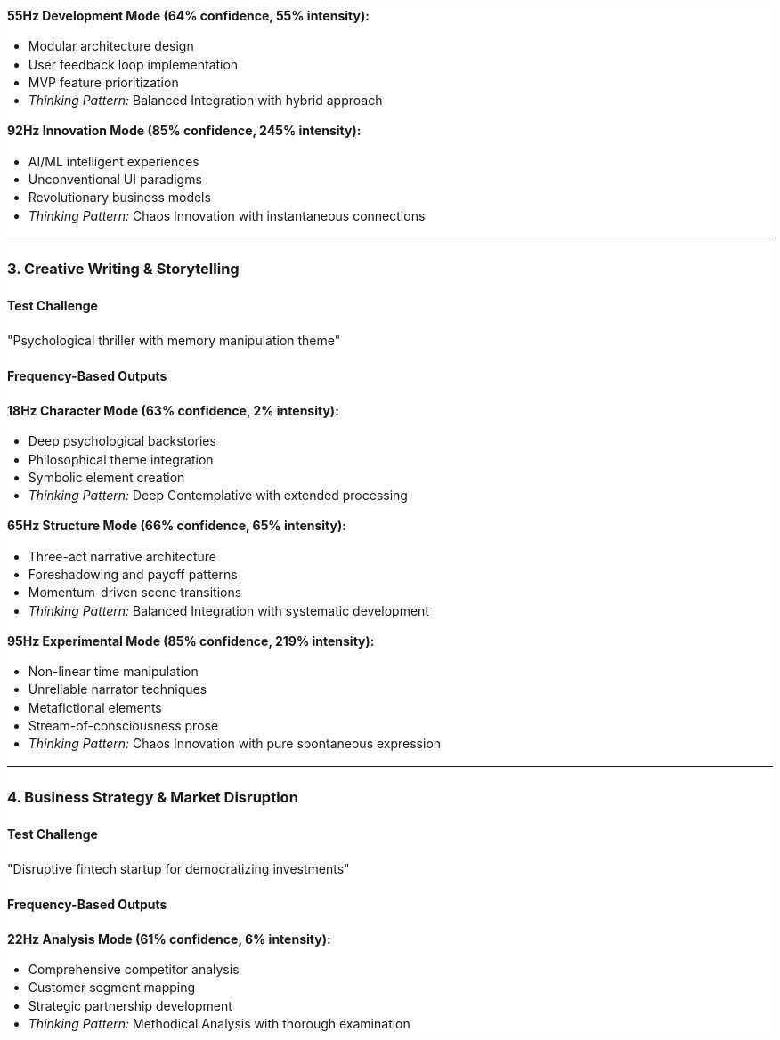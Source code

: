 **55Hz Development Mode (64% confidence, 55% intensity):**
- Modular architecture design
- User feedback loop implementation
- MVP feature prioritization
- *Thinking Pattern:* Balanced Integration with hybrid approach

**92Hz Innovation Mode (85% confidence, 245% intensity):**
- AI/ML intelligent experiences
- Unconventional UI paradigms
- Revolutionary business models
- *Thinking Pattern:* Chaos Innovation with instantaneous connections

---

### 3. Creative Writing & Storytelling

#### Test Challenge
"Psychological thriller with memory manipulation theme"

#### Frequency-Based Outputs

**18Hz Character Mode (63% confidence, 2% intensity):**
- Deep psychological backstories
- Philosophical theme integration
- Symbolic element creation
- *Thinking Pattern:* Deep Contemplative with extended processing

**65Hz Structure Mode (66% confidence, 65% intensity):**
- Three-act narrative architecture
- Foreshadowing and payoff patterns
- Momentum-driven scene transitions
- *Thinking Pattern:* Balanced Integration with systematic development

**95Hz Experimental Mode (85% confidence, 219% intensity):**
- Non-linear time manipulation
- Unreliable narrator techniques
- Metafictional elements
- Stream-of-consciousness prose
- *Thinking Pattern:* Chaos Innovation with pure spontaneous expression

---

### 4. Business Strategy & Market Disruption

#### Test Challenge
"Disruptive fintech startup for democratizing investments"

#### Frequency-Based Outputs

**22Hz Analysis Mode (61% confidence, 6% intensity):**
- Comprehensive competitor analysis
- Customer segment mapping
- Strategic partnership development
- *Thinking Pattern:* Methodical Analysis with thorough examination

